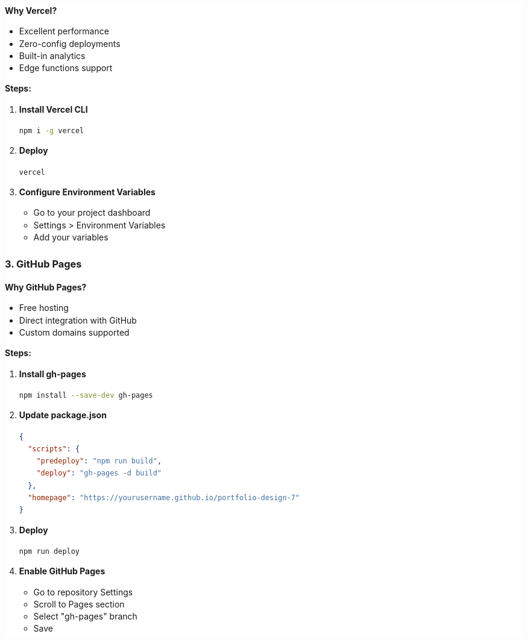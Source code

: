 **Why Vercel?**
- Excellent performance
- Zero-config deployments
- Built-in analytics
- Edge functions support

**Steps:**

1. **Install Vercel CLI**
   ```bash
   npm i -g vercel
   ```

2. **Deploy**
   ```bash
   vercel
   ```

3. **Configure Environment Variables**
   - Go to your project dashboard
   - Settings > Environment Variables
   - Add your variables

### 3. GitHub Pages

**Why GitHub Pages?**
- Free hosting
- Direct integration with GitHub
- Custom domains supported

**Steps:**

1. **Install gh-pages**
   ```bash
   npm install --save-dev gh-pages
   ```

2. **Update package.json**
   ```json
   {
     "scripts": {
       "predeploy": "npm run build",
       "deploy": "gh-pages -d build"
     },
     "homepage": "https://yourusername.github.io/portfolio-design-7"
   }
   ```

3. **Deploy**
   ```bash
   npm run deploy
   ```

4. **Enable GitHub Pages**
   - Go to repository Settings
   - Scroll to Pages section
   - Select "gh-pages" branch
   - Save
